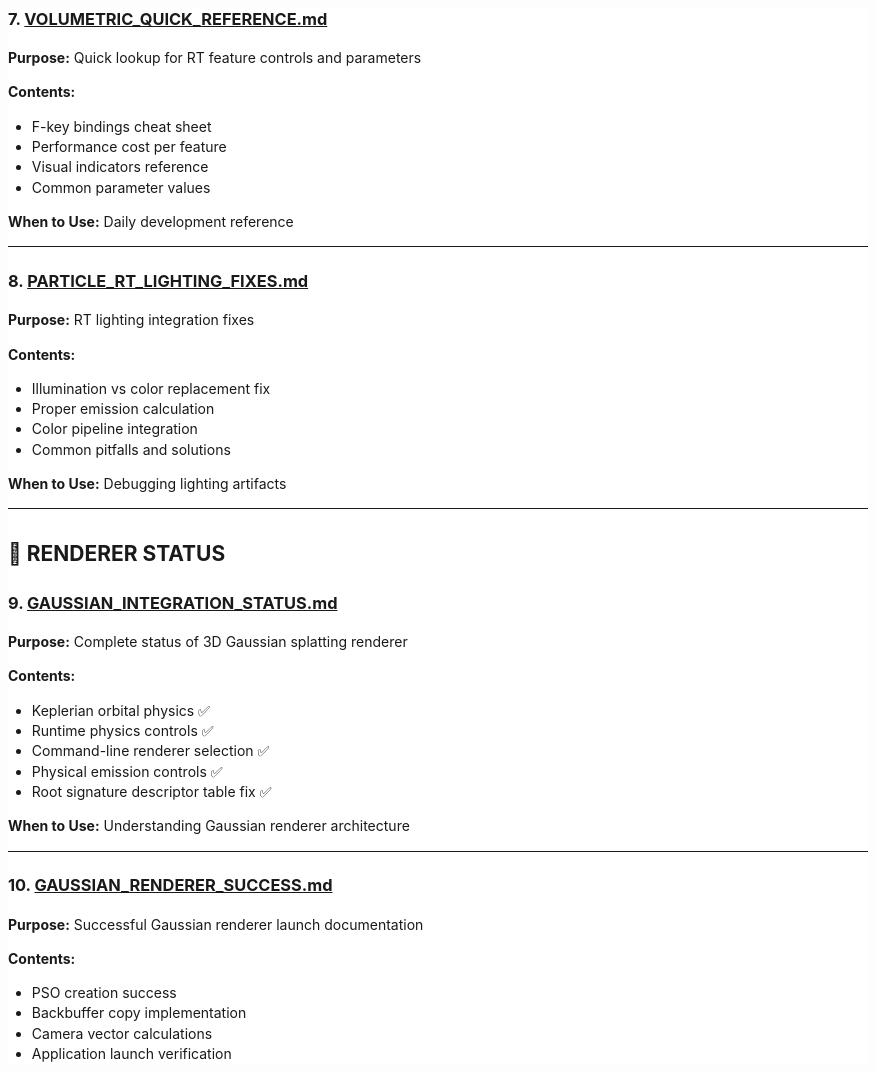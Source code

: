 
### 7. [VOLUMETRIC_QUICK_REFERENCE.md](VOLUMETRIC_QUICK_REFERENCE.md)
**Purpose:** Quick lookup for RT feature controls and parameters

**Contents:**
- F-key bindings cheat sheet
- Performance cost per feature
- Visual indicators reference
- Common parameter values

**When to Use:** Daily development reference

---

### 8. [PARTICLE_RT_LIGHTING_FIXES.md](PARTICLE_RT_LIGHTING_FIXES.md)
**Purpose:** RT lighting integration fixes

**Contents:**
- Illumination vs color replacement fix
- Proper emission calculation
- Color pipeline integration
- Common pitfalls and solutions

**When to Use:** Debugging lighting artifacts

---

## 🎨 RENDERER STATUS

### 9. [GAUSSIAN_INTEGRATION_STATUS.md](GAUSSIAN_INTEGRATION_STATUS.md)
**Purpose:** Complete status of 3D Gaussian splatting renderer

**Contents:**
- Keplerian orbital physics ✅
- Runtime physics controls ✅
- Command-line renderer selection ✅
- Physical emission controls ✅
- Root signature descriptor table fix ✅

**When to Use:** Understanding Gaussian renderer architecture

---

### 10. [GAUSSIAN_RENDERER_SUCCESS.md](GAUSSIAN_RENDERER_SUCCESS.md)
**Purpose:** Successful Gaussian renderer launch documentation

**Contents:**
- PSO creation success
- Backbuffer copy implementation
- Camera vector calculations
- Application launch verification
